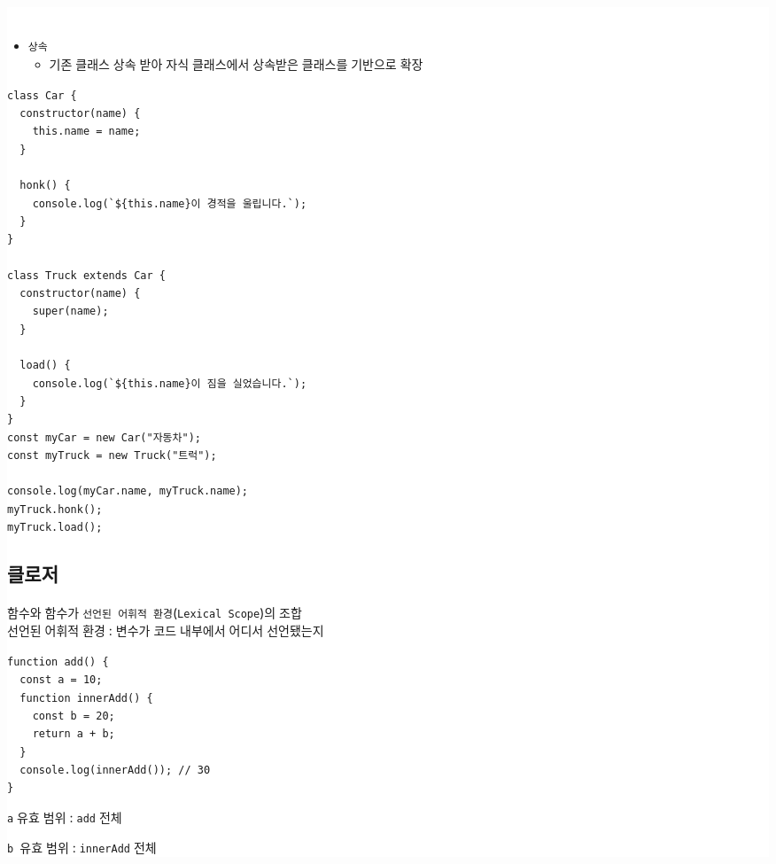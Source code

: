 <br/>

- `상속`
  - 기존 클래스 상속 받아 자식 클래스에서 상속받은 클래스를 기반으로 확장

```
class Car {
  constructor(name) {
    this.name = name;
  }

  honk() {
    console.log(`${this.name}이 경적을 울립니다.`);
  }
}

class Truck extends Car {
  constructor(name) {
    super(name);
  }

  load() {
    console.log(`${this.name}이 짐을 실었습니다.`);
  }
}
const myCar = new Car("자동차");
const myTruck = new Truck("트럭");

console.log(myCar.name, myTruck.name);
myTruck.honk();
myTruck.load();
```

## 클로저

함수와 함수가 `선언된 어휘적 환경`(`Lexical Scope`)의 조합
<br/>
선언된 어휘적 환경 : 변수가 코드 내부에서 어디서 선언됐는지

```
function add() {
  const a = 10;
  function innerAdd() {
    const b = 20;
    return a + b;
  }
  console.log(innerAdd()); // 30
}
```

`a` 유효 범위 : `add` 전체

`b `유효 범위 : `innerAdd` 전체
